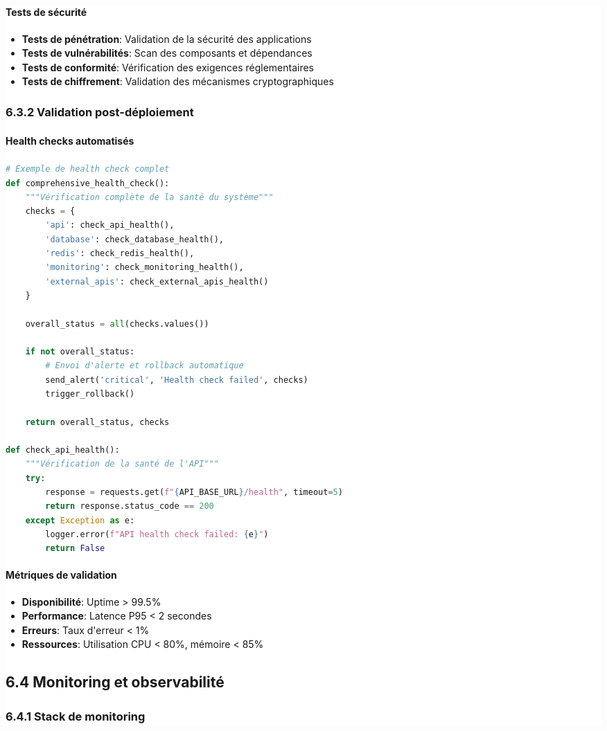 #### **Tests de sécurité**

- **Tests de pénétration**: Validation de la sécurité des applications
- **Tests de vulnérabilités**: Scan des composants et dépendances
- **Tests de conformité**: Vérification des exigences réglementaires
- **Tests de chiffrement**: Validation des mécanismes cryptographiques

### 6.3.2 Validation post-déploiement

#### **Health checks automatisés**

```python
# Exemple de health check complet
def comprehensive_health_check():
    """Vérification complète de la santé du système"""
    checks = {
        'api': check_api_health(),
        'database': check_database_health(),
        'redis': check_redis_health(),
        'monitoring': check_monitoring_health(),
        'external_apis': check_external_apis_health()
    }

    overall_status = all(checks.values())

    if not overall_status:
        # Envoi d'alerte et rollback automatique
        send_alert('critical', 'Health check failed', checks)
        trigger_rollback()

    return overall_status, checks

def check_api_health():
    """Vérification de la santé de l'API"""
    try:
        response = requests.get(f"{API_BASE_URL}/health", timeout=5)
        return response.status_code == 200
    except Exception as e:
        logger.error(f"API health check failed: {e}")
        return False
```

#### **Métriques de validation**

- **Disponibilité**: Uptime > 99.5%
- **Performance**: Latence P95 < 2 secondes
- **Erreurs**: Taux d'erreur < 1%
- **Ressources**: Utilisation CPU < 80%, mémoire < 85%

## 6.4 Monitoring et observabilité

### 6.4.1 Stack de monitoring
